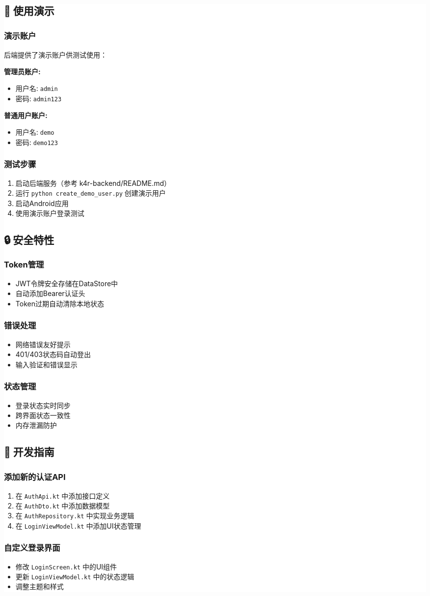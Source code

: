 ## 🎯 使用演示

### 演示账户
后端提供了演示账户供测试使用：

**管理员账户:**
- 用户名: `admin`
- 密码: `admin123`

**普通用户账户:**
- 用户名: `demo`
- 密码: `demo123`

### 测试步骤
1. 启动后端服务（参考 k4r-backend/README.md）
2. 运行 `python create_demo_user.py` 创建演示用户
3. 启动Android应用
4. 使用演示账户登录测试

## 🔒 安全特性

### Token管理
- JWT令牌安全存储在DataStore中
- 自动添加Bearer认证头
- Token过期自动清除本地状态

### 错误处理
- 网络错误友好提示
- 401/403状态码自动登出
- 输入验证和错误显示

### 状态管理
- 登录状态实时同步
- 跨界面状态一致性
- 内存泄漏防护

## 🚧 开发指南

### 添加新的认证API
1. 在 `AuthApi.kt` 中添加接口定义
2. 在 `AuthDto.kt` 中添加数据模型
3. 在 `AuthRepository.kt` 中实现业务逻辑
4. 在 `LoginViewModel.kt` 中添加UI状态管理

### 自定义登录界面
- 修改 `LoginScreen.kt` 中的UI组件
- 更新 `LoginViewModel.kt` 中的状态逻辑
- 调整主题和样式
